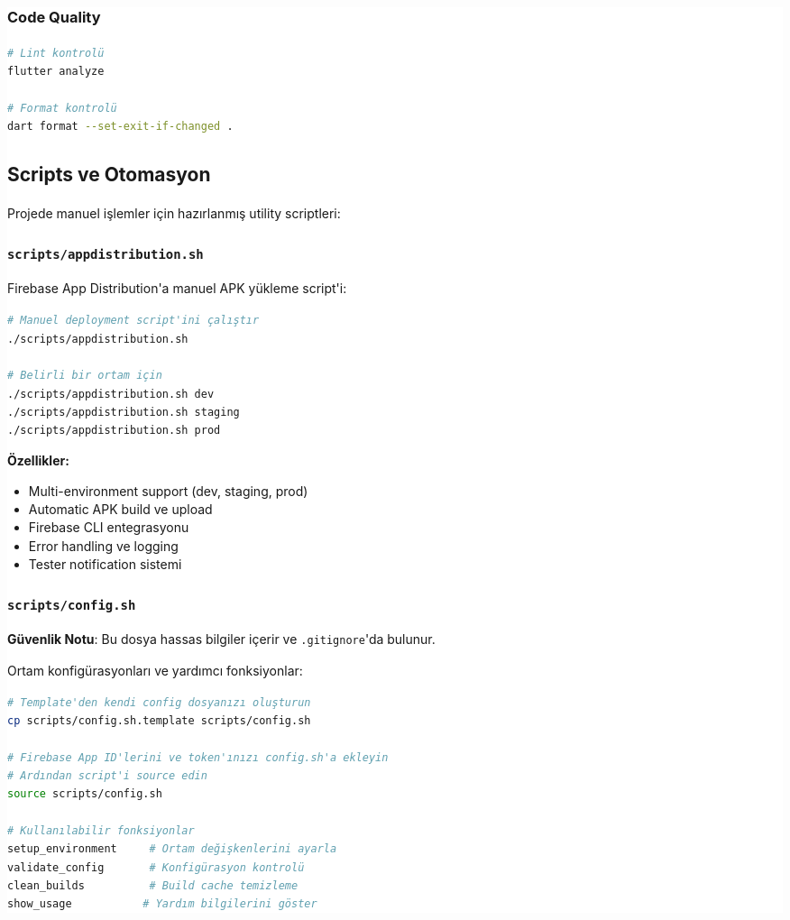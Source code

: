 ### Code Quality

```bash
# Lint kontrolü
flutter analyze

# Format kontrolü
dart format --set-exit-if-changed .
```

## Scripts ve Otomasyon

Projede manuel işlemler için hazırlanmış utility scriptleri:

### `scripts/appdistribution.sh`

Firebase App Distribution'a manuel APK yükleme script'i:

```bash
# Manuel deployment script'ini çalıştır
./scripts/appdistribution.sh

# Belirli bir ortam için
./scripts/appdistribution.sh dev
./scripts/appdistribution.sh staging
./scripts/appdistribution.sh prod
```

**Özellikler:**

- Multi-environment support (dev, staging, prod)
- Automatic APK build ve upload
- Firebase CLI entegrasyonu
- Error handling ve logging
- Tester notification sistemi

### `scripts/config.sh`

**Güvenlik Notu**: Bu dosya hassas bilgiler içerir ve `.gitignore`'da bulunur.

Ortam konfigürasyonları ve yardımcı fonksiyonlar:

```bash
# Template'den kendi config dosyanızı oluşturun
cp scripts/config.sh.template scripts/config.sh

# Firebase App ID'lerini ve token'ınızı config.sh'a ekleyin
# Ardından script'i source edin
source scripts/config.sh

# Kullanılabilir fonksiyonlar
setup_environment     # Ortam değişkenlerini ayarla
validate_config       # Konfigürasyon kontrolü
clean_builds          # Build cache temizleme
show_usage           # Yardım bilgilerini göster
```
